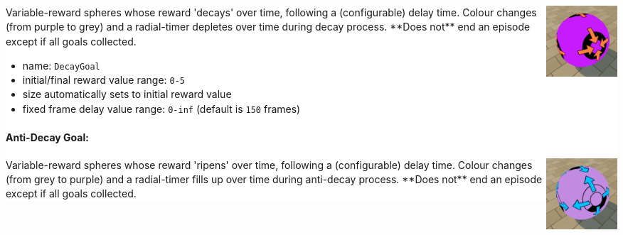 <img align="right" height="100" src="PrefabsPictures/Rewards/DecayGoal.png">
Variable-reward spheres whose reward 'decays' over time, following a (configurable) delay time. Colour changes (from purple to grey) and a radial-timer depletes over time during decay process. **Does not** end an episode except if all goals collected.

* name: `DecayGoal`
* initial/final reward value range: `0-5`
* size automatically sets to initial reward value
* fixed frame delay value range: `0-inf` (default is `150` frames)

#### Anti-Decay Goal: 
<img align="right" height="100" src="PrefabsPictures/Rewards/AntiDecayGoal.png">
Variable-reward spheres whose reward 'ripens' over time, following a (configurable) delay time. Colour changes (from grey to purple) and a radial-timer fills up over time during anti-decay process. **Does not** end an episode except if all goals collected.